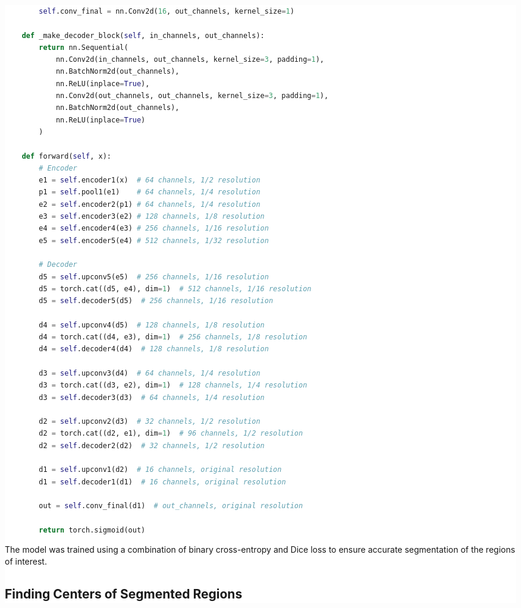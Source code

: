 ```python
        self.conv_final = nn.Conv2d(16, out_channels, kernel_size=1)
        
    def _make_decoder_block(self, in_channels, out_channels):
        return nn.Sequential(
            nn.Conv2d(in_channels, out_channels, kernel_size=3, padding=1),
            nn.BatchNorm2d(out_channels),
            nn.ReLU(inplace=True),
            nn.Conv2d(out_channels, out_channels, kernel_size=3, padding=1),
            nn.BatchNorm2d(out_channels),
            nn.ReLU(inplace=True)
        )
    
    def forward(self, x):
        # Encoder
        e1 = self.encoder1(x)  # 64 channels, 1/2 resolution
        p1 = self.pool1(e1)    # 64 channels, 1/4 resolution
        e2 = self.encoder2(p1) # 64 channels, 1/4 resolution
        e3 = self.encoder3(e2) # 128 channels, 1/8 resolution
        e4 = self.encoder4(e3) # 256 channels, 1/16 resolution
        e5 = self.encoder5(e4) # 512 channels, 1/32 resolution
        
        # Decoder
        d5 = self.upconv5(e5)  # 256 channels, 1/16 resolution
        d5 = torch.cat((d5, e4), dim=1)  # 512 channels, 1/16 resolution
        d5 = self.decoder5(d5)  # 256 channels, 1/16 resolution
        
        d4 = self.upconv4(d5)  # 128 channels, 1/8 resolution
        d4 = torch.cat((d4, e3), dim=1)  # 256 channels, 1/8 resolution
        d4 = self.decoder4(d4)  # 128 channels, 1/8 resolution
        
        d3 = self.upconv3(d4)  # 64 channels, 1/4 resolution
        d3 = torch.cat((d3, e2), dim=1)  # 128 channels, 1/4 resolution
        d3 = self.decoder3(d3)  # 64 channels, 1/4 resolution
        
        d2 = self.upconv2(d3)  # 32 channels, 1/2 resolution
        d2 = torch.cat((d2, e1), dim=1)  # 96 channels, 1/2 resolution
        d2 = self.decoder2(d2)  # 32 channels, 1/2 resolution
        
        d1 = self.upconv1(d2)  # 16 channels, original resolution
        d1 = self.decoder1(d1)  # 16 channels, original resolution
        
        out = self.conv_final(d1)  # out_channels, original resolution
        
        return torch.sigmoid(out)
```

The model was trained using a combination of binary cross-entropy and Dice loss to ensure accurate segmentation of the regions of interest.

## Finding Centers of Segmented Regions
